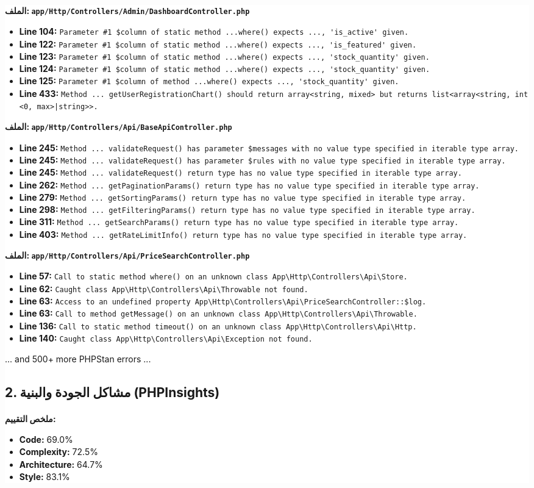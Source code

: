 **الملف: `app/Http/Controllers/Admin/DashboardController.php`**
-   **Line 104:** `Parameter #1 $column of static method ...where() expects ..., 'is_active' given.`
-   **Line 122:** `Parameter #1 $column of static method ...where() expects ..., 'is_featured' given.`
-   **Line 123:** `Parameter #1 $column of static method ...where() expects ..., 'stock_quantity' given.`
-   **Line 124:** `Parameter #1 $column of static method ...where() expects ..., 'stock_quantity' given.`
-   **Line 125:** `Parameter #1 $column of method ...where() expects ..., 'stock_quantity' given.`
-   **Line 433:** `Method ... getUserRegistrationChart() should return array<string, mixed> but returns list<array<string, int<0, max>|string>>.`

**الملف: `app/Http/Controllers/Api/BaseApiController.php`**
-   **Line 245:** `Method ... validateRequest() has parameter $messages with no value type specified in iterable type array.`
-   **Line 245:** `Method ... validateRequest() has parameter $rules with no value type specified in iterable type array.`
-   **Line 245:** `Method ... validateRequest() return type has no value type specified in iterable type array.`
-   **Line 262:** `Method ... getPaginationParams() return type has no value type specified in iterable type array.`
-   **Line 279:** `Method ... getSortingParams() return type has no value type specified in iterable type array.`
-   **Line 298:** `Method ... getFilteringParams() return type has no value type specified in iterable type array.`
-   **Line 311:** `Method ... getSearchParams() return type has no value type specified in iterable type array.`
-   **Line 403:** `Method ... getRateLimitInfo() return type has no value type specified in iterable type array.`

**الملف: `app/Http/Controllers/Api/PriceSearchController.php`**
-   **Line 57:** `Call to static method where() on an unknown class App\Http\Controllers\Api\Store.`
-   **Line 62:** `Caught class App\Http\Controllers\Api\Throwable not found.`
-   **Line 63:** `Access to an undefined property App\Http\Controllers\Api\PriceSearchController::$log.`
-   **Line 63:** `Call to method getMessage() on an unknown class App\Http\Controllers\Api\Throwable.`
-   **Line 136:** `Call to static method timeout() on an unknown class App\Http\Controllers\Api\Http.`
-   **Line 140:** `Caught class App\Http\Controllers\Api\Exception not found.`

... and 500+ more PHPStan errors ...

<a name="phpinsights"></a>
## 2. مشاكل الجودة والبنية (PHPInsights)

**ملخص التقييم:**
-   **Code:** 69.0%
-   **Complexity:** 72.5%
-   **Architecture:** 64.7%
-   **Style:** 83.1%
